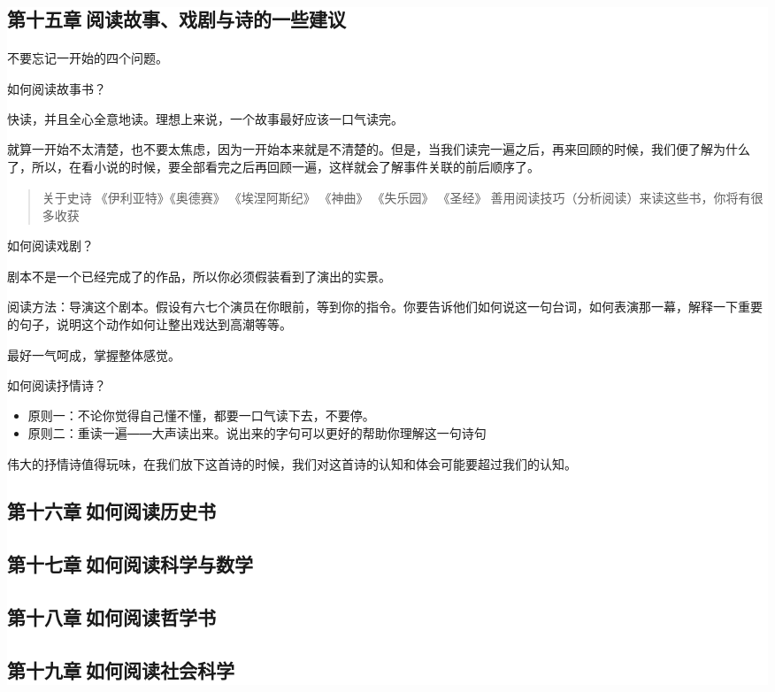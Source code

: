 
## 第十五章 阅读故事、戏剧与诗的一些建议

不要忘记一开始的四个问题。

如何阅读故事书？

快读，并且全心全意地读。理想上来说，一个故事最好应该一口气读完。

就算一开始不太清楚，也不要太焦虑，因为一开始本来就是不清楚的。但是，当我们读完一遍之后，再来回顾的时候，我们便了解为什么了，所以，在看小说的时候，要全部看完之后再回顾一遍，这样就会了解事件关联的前后顺序了。	

> 关于史诗
> 《伊利亚特》《奥德赛》 《埃涅阿斯纪》 《神曲》 《失乐园》 《圣经》
> 善用阅读技巧（分析阅读）来读这些书，你将有很多收获

如何阅读戏剧？

剧本不是一个已经完成了的作品，所以你必须假装看到了演出的实景。

阅读方法：导演这个剧本。假设有六七个演员在你眼前，等到你的指令。你要告诉他们如何说这一句台词，如何表演那一幕，解释一下重要的句子，说明这个动作如何让整出戏达到高潮等等。

最好一气呵成，掌握整体感觉。


如何阅读抒情诗？

- 原则一：不论你觉得自己懂不懂，都要一口气读下去，不要停。
- 原则二：重读一遍——大声读出来。说出来的字句可以更好的帮助你理解这一句诗句

伟大的抒情诗值得玩味，在我们放下这首诗的时候，我们对这首诗的认知和体会可能要超过我们的认知。

## 第十六章 如何阅读历史书




## 第十七章 如何阅读科学与数学




## 第十八章 如何阅读哲学书




## 第十九章 如何阅读社会科学


